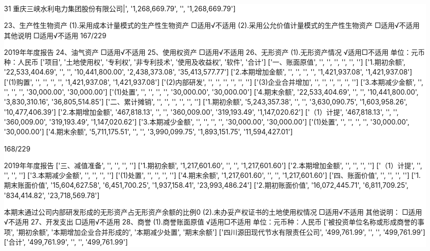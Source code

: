 31  重庆三峡水利电力集团股份有限公司|', '1,268,669.79', '', '1,268,669.79']

23、生产性生物资产
(1).采用成本计量模式的生产性生物资产
□适用√不适用
(2).采用公允价值计量模式的生产性生物资产
□适用√不适用
其他说明
□适用√不适用
167/229

2019年年度报告
24、油气资产
□适用√不适用
25、使用权资产
□适用√不适用
26、无形资产
(1).无形资产情况
√适用□不适用
单位：元币种：人民币
['项目', '土地使用权', '专利权', '非专利技术', '使用及收益权', '软件', '合计']
['一、账面原值', '', '', '', '', '', '']
['1.期初余额', '22,533,404.69', '', '', '10,441,800.00', '2,438,373.08', '35,413,577.77']
['2.本期增加金额', '', '', '', '', '1,421,937.08', '1,421,937.08']
['(1)购置', '', '', '', '', '1,421,937.08', '1,421,937.08']
['(2)内部研发', '', '', '', '', '', '']
['(3)企业合并增加', '', '', '', '', '', '']
['3.本期减少金额', '', '', '', '', '30,000.00', '30,000.00']
['(1)处置', '', '', '', '', '30,000.00', '30,000.00']
['4.期末余额', '22,533,404.69', '', '', '10,441,800.00', '3,830,310.16', '36,805,514.85']
['二、累计摊销', '', '', '', '', '', '']
['1.期初余额', '5,243,357.38', '', '', '3,630,090.75', '1,603,958.26', '10,477,406.39']
['2.本期增加金额', '467,818.13', '', '', '360,009.00', '319,193.49', '1,147,020.62']
['（1）计提', '467,818.13', '', '', '360,009.00', '319,193.49', '1,147,020.62']
['3.本期减少金额', '', '', '', '', '30,000.00', '30,000.00']
['(1)处置', '', '', '', '', '30,000.00', '30,000.00']
['4.期末余额', '5,711,175.51', '', '', '3,990,099.75', '1,893,151.75', '11,594,427.01']

168/229

2019年年度报告
['三、减值准备', '', '', '', '']
['1.期初余额', '1,217,601.60', '', '', '1,217,601.60']
['2.本期增加金额', '', '', '', '']
['（1）计提', '', '', '', '']
['3.本期减少金额', '', '', '', '']
['(1)处置', '', '', '', '']
['4.期末余额', '1,217,601.60', '', '', '1,217,601.60']
['四、账面价值', '', '', '', '']
['1.期末账面价值', '15,604,627.58', '6,451,700.25', '1,937,158.41', '23,993,486.24']
['2.期初账面价值', '16,072,445.71', '6,811,709.25', '834,414.82', '23,718,569.78']

本期末通过公司内部研发形成的无形资产占无形资产余额的比例0
(2).未办妥产权证书的土地使用权情况
□适用√不适用
其他说明：
□适用√不适用
27、开发支出
□适用√不适用
28、商誉
(1).商誉账面原值
√适用□不适用
单位：元币种：人民币
['被投资单位名称或形成商誉的事项', '期初余额', '本期增加企业合并形成的', '本期减少处置', '期末余额']
['四川源田现代节水有限责任公司', '499,761.99', '', '', '499,761.99']
['合计', '499,761.99', '', '', '499,761.99']